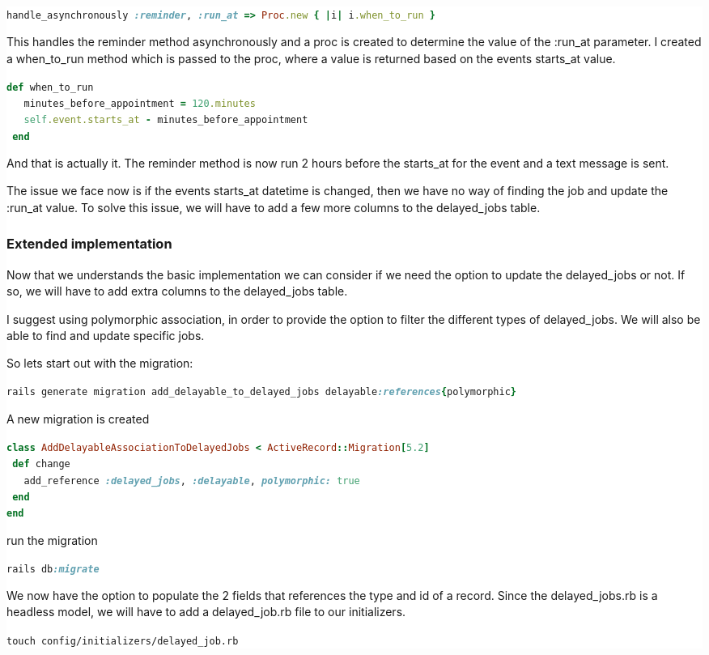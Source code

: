 ````ruby
handle_asynchronously :reminder, :run_at => Proc.new { |i| i.when_to_run }
````

This handles the reminder method asynchronously and a proc is created to determine the value of the :run_at parameter.
I created a when_to_run method which is passed to the proc, where a value is returned based on the events starts_at value.

````ruby
def when_to_run
   minutes_before_appointment = 120.minutes
   self.event.starts_at - minutes_before_appointment
 end
````

And that is actually it.
The reminder method is now run 2 hours before the starts_at for the event and a text message is sent.

The issue we face now is if the events starts_at datetime is changed, then we have no way of finding the job and update the :run_at value.
To solve this issue, we will have to add a few more columns to the delayed_jobs table.

### Extended implementation
Now that we understands the basic implementation we can consider if we need the option to update the delayed_jobs or not.
If so, we will have to add extra columns to the delayed_jobs table.

I suggest using polymorphic association, in order to provide the option to filter the different types of delayed_jobs.  We will also be  able to find and update specific jobs.

So lets start out with the migration:

````ruby
rails generate migration add_delayable_to_delayed_jobs delayable:references{polymorphic}
````

A new migration is created

````ruby
class AddDelayableAssociationToDelayedJobs < ActiveRecord::Migration[5.2]
 def change
   add_reference :delayed_jobs, :delayable, polymorphic: true
 end
end
`````

run the migration
````ruby
rails db:migrate
`````

We now have the option to populate the 2 fields that references the type and id of a record.
Since the delayed_jobs.rb is a headless model, we will have to add a delayed_job.rb file to our initializers.

````
touch config/initializers/delayed_job.rb
````
